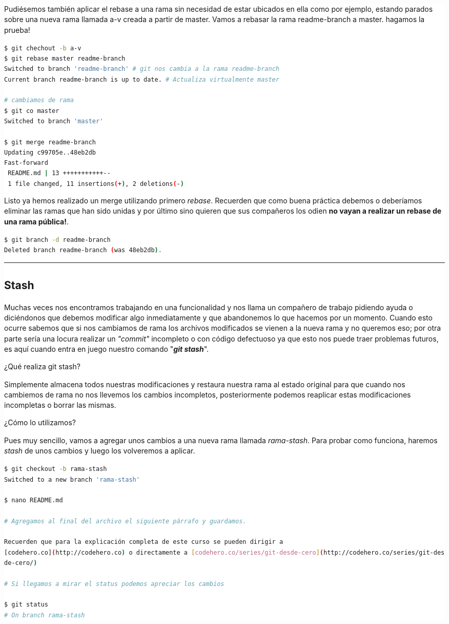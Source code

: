 <p>Pudiésemos también aplicar el rebase a una rama sin necesidad de estar ubicados en ella como por ejemplo, estando parados sobre una nueva rama llamada a-v creada a partir de master. Vamos a rebasar la rama readme-branch a master. hagamos la prueba!</p>

```sh
$ git chechout -b a-v
$ git rebase master readme-branch
Switched to branch 'readme-branch' # git nos cambia a la rama readme-branch
Current branch readme-branch is up to date. # Actualiza virtualmente master

# cambiamos de rama
$ git co master
Switched to branch 'master'

$ git merge readme-branch
Updating c99705e..48eb2db
Fast-forward
 README.md | 13 +++++++++++--
 1 file changed, 11 insertions(+), 2 deletions(-)
```

<p>Listo ya hemos realizado un merge utilizando primero <em>rebase</em>. Recuerden que como buena práctica debemos o deberíamos eliminar las ramas que han sido unidas y por último sino quieren que sus compañeros los odien <strong>no vayan a realizar un rebase de una rama pública!</strong>.</p>

```sh
$ git branch -d readme-branch
Deleted branch readme-branch (was 48eb2db).
```

<hr />

<h2>Stash</h2>

<p>Muchas veces nos encontramos trabajando en una funcionalidad y nos llama un compañero de trabajo pidiendo ayuda o diciéndonos que debemos modificar algo inmediatamente y que abandonemos lo que hacemos por un momento. Cuando esto ocurre sabemos que si nos cambiamos de rama los archivos modificados se vienen a la nueva rama y no queremos eso; por otra parte sería una locura realizar un <em>"commit"</em> incompleto o con código defectuoso ya que esto nos puede traer problemas futuros, es aquí cuando entra en juego nuestro comando "<strong><em>git stash</em></strong>".</p>

<p>¿Qué realiza git stash?</p>

<p>Simplemente almacena todos nuestras modificaciones y restaura nuestra rama al estado original para que cuando nos cambiemos de rama no nos llevemos los cambios incompletos, posteriormente podemos reaplicar estas modificaciones incompletas o borrar las mismas.</p>

<p>¿Cómo lo utilizamos?</p>

<p>Pues muy sencillo, vamos a agregar unos cambios a una nueva rama llamada <em>rama-stash</em>. Para probar como funciona, haremos <em>stash</em> de unos cambios y luego los volveremos a aplicar.</p>

```sh
$ git checkout -b rama-stash
Switched to a new branch 'rama-stash'

$ nano README.md

# Agregamos al final del archivo el siguiente párrafo y guardamos.

Recuerden que para la explicación completa de este curso se pueden dirigir a
[codehero.co](http://codehero.co) o directamente a [codehero.co/series/git-desde-cero](http://codehero.co/series/git-desde-cero/)

# Si llegamos a mirar el status podemos apreciar los cambios

$ git status
# On branch rama-stash
```